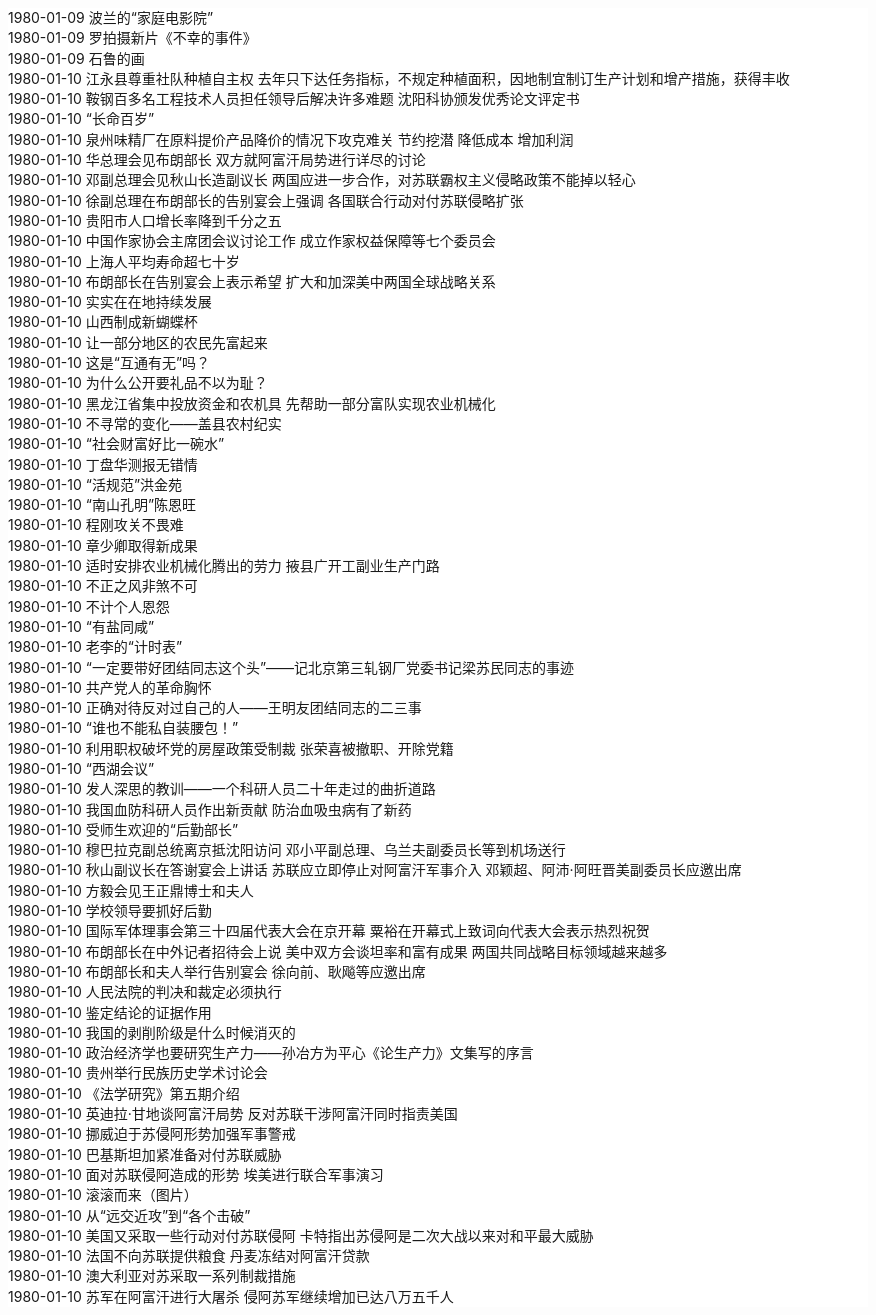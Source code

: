 1980-01-09 波兰的“家庭电影院”  
1980-01-09 罗拍摄新片《不幸的事件》  
1980-01-09 石鲁的画  
1980-01-10 江永县尊重社队种植自主权  去年只下达任务指标，不规定种植面积，因地制宜制订生产计划和增产措施，获得丰收  
1980-01-10 鞍钢百多名工程技术人员担任领导后解决许多难题  沈阳科协颁发优秀论文评定书  
1980-01-10 “长命百岁”  
1980-01-10 泉州味精厂在原料提价产品降价的情况下攻克难关  节约挖潜  降低成本  增加利润  
1980-01-10 华总理会见布朗部长  双方就阿富汗局势进行详尽的讨论  
1980-01-10 邓副总理会见秋山长造副议长  两国应进一步合作，对苏联霸权主义侵略政策不能掉以轻心  
1980-01-10 徐副总理在布朗部长的告别宴会上强调  各国联合行动对付苏联侵略扩张  
1980-01-10 贵阳市人口增长率降到千分之五  
1980-01-10 中国作家协会主席团会议讨论工作  成立作家权益保障等七个委员会  
1980-01-10 上海人平均寿命超七十岁  
1980-01-10 布朗部长在告别宴会上表示希望  扩大和加深美中两国全球战略关系  
1980-01-10 实实在在地持续发展  
1980-01-10 山西制成新蝴蝶杯  
1980-01-10 让一部分地区的农民先富起来  
1980-01-10 这是“互通有无”吗？  
1980-01-10 为什么公开要礼品不以为耻？  
1980-01-10 黑龙江省集中投放资金和农机具  先帮助一部分富队实现农业机械化  
1980-01-10 不寻常的变化——盖县农村纪实  
1980-01-10 “社会财富好比一碗水”  
1980-01-10 丁盘华测报无错情  
1980-01-10 “活规范”洪金苑  
1980-01-10 “南山孔明”陈恩旺  
1980-01-10 程刚攻关不畏难  
1980-01-10 章少卿取得新成果  
1980-01-10 适时安排农业机械化腾出的劳力  掖县广开工副业生产门路  
1980-01-10 不正之风非煞不可  
1980-01-10 不计个人恩怨  
1980-01-10 “有盐同咸”  
1980-01-10 老李的“计时表”  
1980-01-10 “一定要带好团结同志这个头”——记北京第三轧钢厂党委书记梁苏民同志的事迹  
1980-01-10 共产党人的革命胸怀  
1980-01-10 正确对待反对过自己的人——王明友团结同志的二三事  
1980-01-10 “谁也不能私自装腰包！”  
1980-01-10 利用职权破坏党的房屋政策受制裁  张荣喜被撤职、开除党籍  
1980-01-10 “西湖会议”  
1980-01-10 发人深思的教训——一个科研人员二十年走过的曲折道路  
1980-01-10 我国血防科研人员作出新贡献  防治血吸虫病有了新药  
1980-01-10 受师生欢迎的“后勤部长”  
1980-01-10 穆巴拉克副总统离京抵沈阳访问  邓小平副总理、乌兰夫副委员长等到机场送行  
1980-01-10 秋山副议长在答谢宴会上讲话  苏联应立即停止对阿富汗军事介入  邓颖超、阿沛·阿旺晋美副委员长应邀出席  
1980-01-10 方毅会见王正鼎博士和夫人  
1980-01-10 学校领导要抓好后勤  
1980-01-10 国际军体理事会第三十四届代表大会在京开幕  粟裕在开幕式上致词向代表大会表示热烈祝贺  
1980-01-10 布朗部长在中外记者招待会上说  美中双方会谈坦率和富有成果  两国共同战略目标领域越来越多  
1980-01-10 布朗部长和夫人举行告别宴会  徐向前、耿飚等应邀出席  
1980-01-10 人民法院的判决和裁定必须执行  
1980-01-10 鉴定结论的证据作用  
1980-01-10 我国的剥削阶级是什么时候消灭的  
1980-01-10 政治经济学也要研究生产力——孙冶方为平心《论生产力》文集写的序言  
1980-01-10 贵州举行民族历史学术讨论会  
1980-01-10 《法学研究》第五期介绍  
1980-01-10 英迪拉·甘地谈阿富汗局势  反对苏联干涉阿富汗同时指责美国  
1980-01-10 挪威迫于苏侵阿形势加强军事警戒  
1980-01-10 巴基斯坦加紧准备对付苏联威胁  
1980-01-10 面对苏联侵阿造成的形势  埃美进行联合军事演习  
1980-01-10 滚滚而来（图片）  
1980-01-10 从“远交近攻”到“各个击破”  
1980-01-10 美国又采取一些行动对付苏联侵阿  卡特指出苏侵阿是二次大战以来对和平最大威胁  
1980-01-10 法国不向苏联提供粮食  丹麦冻结对阿富汗贷款  
1980-01-10 澳大利亚对苏采取一系列制裁措施  
1980-01-10 苏军在阿富汗进行大屠杀  侵阿苏军继续增加已达八万五千人  